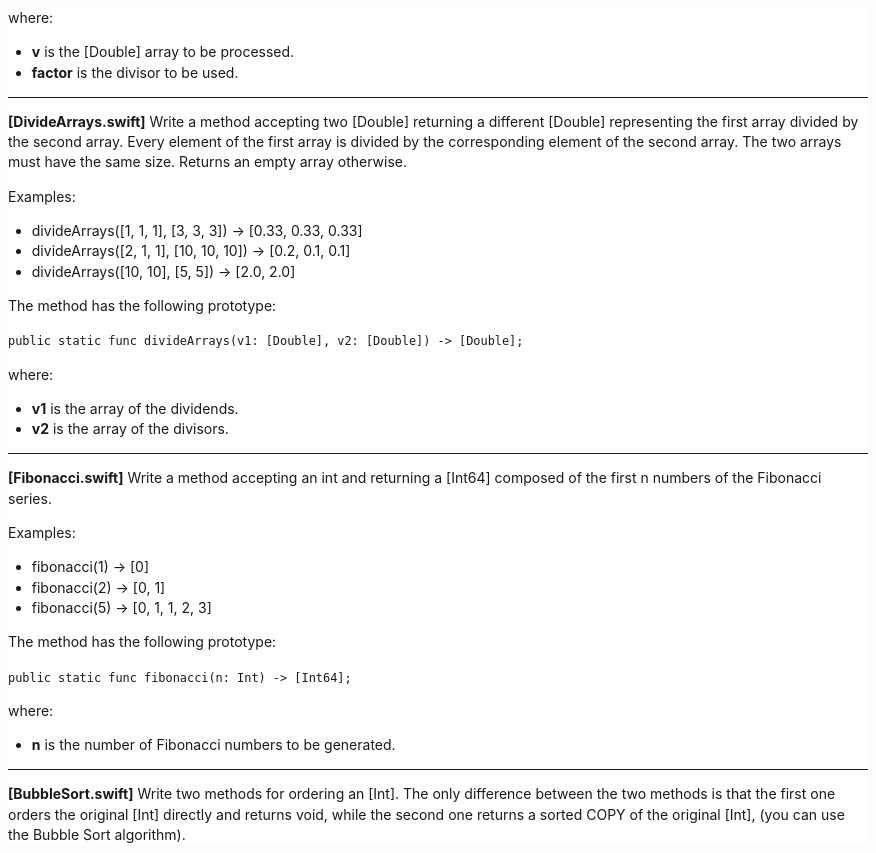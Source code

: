 where:

* **v** is the [Double] array to be processed.
* **factor** is the divisor to be used.

---

**[DivideArrays.swift]** Write a method accepting two [Double] returning a different [Double] representing the first
array divided by the second array. Every element of the first array is divided by the corresponding element of the
second array. The two arrays must have the same size. Returns an empty array otherwise.

Examples:

* divideArrays([1, 1, 1], [3, 3, 3]) → [0.33, 0.33, 0.33]
* divideArrays([2, 1, 1], [10, 10, 10]) → [0.2, 0.1, 0.1]
* divideArrays([10, 10], [5, 5]) → [2.0, 2.0]

The method has the following prototype:

```
public static func divideArrays(v1: [Double], v2: [Double]) -> [Double];
```

where:

* **v1** is the array of the dividends.
* **v2** is the array of the divisors.

---

**[Fibonacci.swift]** Write a method accepting an int and returning a [Int64] composed of the first n numbers of the
Fibonacci series.

Examples:

* fibonacci(1) → [0]
* fibonacci(2) → [0, 1]
* fibonacci(5) → [0, 1, 1, 2, 3]

The method has the following prototype:

```
public static func fibonacci(n: Int) -> [Int64];
```

where:

* **n** is the number of Fibonacci numbers to be generated.

---

**[BubbleSort.swift]** Write two methods for ordering an [Int]. The only difference between the two methods is that the
first one orders the original [Int] directly and returns void, while the second one returns a sorted COPY of the
original [Int], (you can use the Bubble Sort algorithm).
